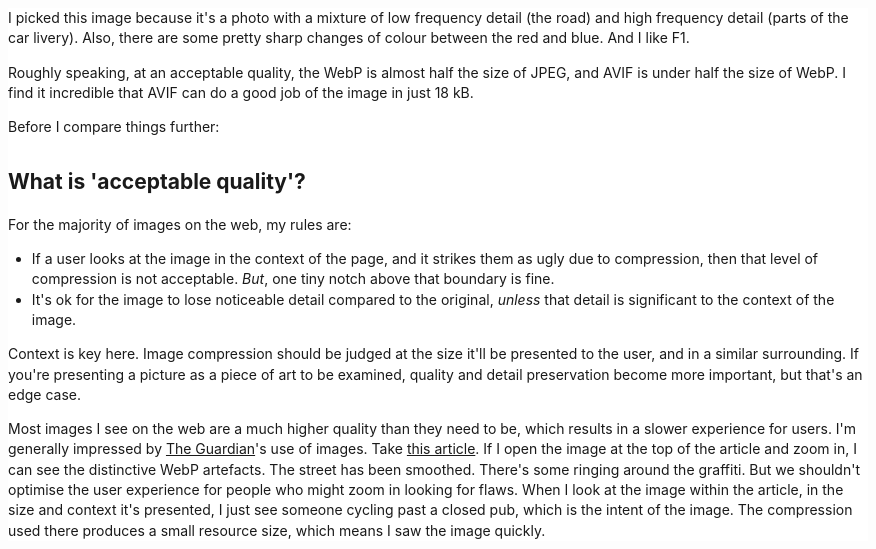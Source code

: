 <figure class="full-figure max-figure">
<script type="component">{
  "module": "shared/demos/2020/avif-has-landed/ImageTabs",
  "props": {
    "ratio": 1.777,
    "maxWidth": 960,
    "initial": 3,
    "category": "f1",
    "images": [
      ["Original", "asset-url:static-build/posts/2020/09/avif-has-landed/demos/f1-near-lossless.avif"],
      ["JPEG (asset-pretty-size:static-build/posts/2020/09/avif-has-landed/demos/f1-good.jpg)", "asset-url:static-build/posts/2020/09/avif-has-landed/demos/f1-good.jpg"],
      ["WebP (asset-pretty-size:static-build/posts/2020/09/avif-has-landed/demos/f1-good.webp)", "asset-url:static-build/posts/2020/09/avif-has-landed/demos/f1-good.webp"],
      ["AVIF (asset-pretty-size:static-build/posts/2020/09/avif-has-landed/demos/f1-good.avif)", "asset-url:static-build/posts/2020/09/avif-has-landed/demos/f1-good.avif"]
    ]
  }
}</script>
</figure>

I picked this image because it's a photo with a mixture of low frequency detail (the road) and high frequency detail (parts of the car livery). Also, there are some pretty sharp changes of colour between the red and blue. And I like F1.

Roughly speaking, at an acceptable quality, the WebP is almost half the size of JPEG, and AVIF is under half the size of WebP. I find it incredible that AVIF can do a good job of the image in just 18 kB.

Before I compare things further:

## What is 'acceptable quality'?

For the majority of images on the web, my rules are:

- If a user looks at the image in the context of the page, and it strikes them as ugly due to compression, then that level of compression is not acceptable. _But_, one tiny notch above that boundary is fine.
- It's ok for the image to lose noticeable detail compared to the original, _unless_ that detail is significant to the context of the image.

Context is key here. Image compression should be judged at the size it'll be presented to the user, and in a similar surrounding. If you're presenting a picture as a piece of art to be examined, quality and detail preservation become more important, but that's an edge case.

Most images I see on the web are a much higher quality than they need to be, which results in a slower experience for users. I'm generally impressed by [The Guardian](https://www.theguardian.com/)'s use of images. Take [this article](https://www.theguardian.com/world/2020/aug/28/ireland-pubs-to-remain-shut-coronavirus-cases-rise). If I open the image at the top of the article and zoom in, I can see the distinctive WebP artefacts. The street has been smoothed. There's some ringing around the graffiti. But we shouldn't optimise the user experience for people who might zoom in looking for flaws. When I look at the image within the article, in the size and context it's presented, I just see someone cycling past a closed pub, which is the intent of the image. The compression used there produces a small resource size, which means I saw the image quickly.
